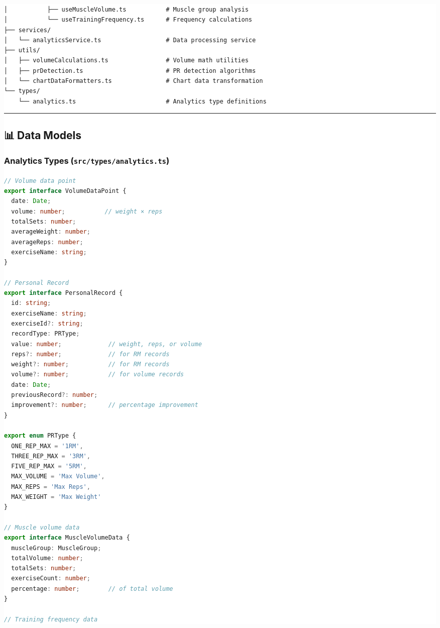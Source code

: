 ```
│           ├── useMuscleVolume.ts           # Muscle group analysis
│           └── useTrainingFrequency.ts      # Frequency calculations
├── services/
│   └── analyticsService.ts                  # Data processing service
├── utils/
│   ├── volumeCalculations.ts                # Volume math utilities
│   ├── prDetection.ts                       # PR detection algorithms
│   └── chartDataFormatters.ts               # Chart data transformation
└── types/
    └── analytics.ts                         # Analytics type definitions
```

---

## 📊 Data Models

### Analytics Types (`src/types/analytics.ts`)
```typescript
// Volume data point
export interface VolumeDataPoint {
  date: Date;
  volume: number;           // weight × reps
  totalSets: number;
  averageWeight: number;
  averageReps: number;
  exerciseName: string;
}

// Personal Record
export interface PersonalRecord {
  id: string;
  exerciseName: string;
  exerciseId?: string;
  recordType: PRType;
  value: number;             // weight, reps, or volume
  reps?: number;             // for RM records
  weight?: number;           // for RM records
  volume?: number;           // for volume records
  date: Date;
  previousRecord?: number;
  improvement?: number;      // percentage improvement
}

export enum PRType {
  ONE_REP_MAX = '1RM',
  THREE_REP_MAX = '3RM',
  FIVE_REP_MAX = '5RM',
  MAX_VOLUME = 'Max Volume',
  MAX_REPS = 'Max Reps',
  MAX_WEIGHT = 'Max Weight'
}

// Muscle volume data
export interface MuscleVolumeData {
  muscleGroup: MuscleGroup;
  totalVolume: number;
  totalSets: number;
  exerciseCount: number;
  percentage: number;        // of total volume
}

// Training frequency data
```